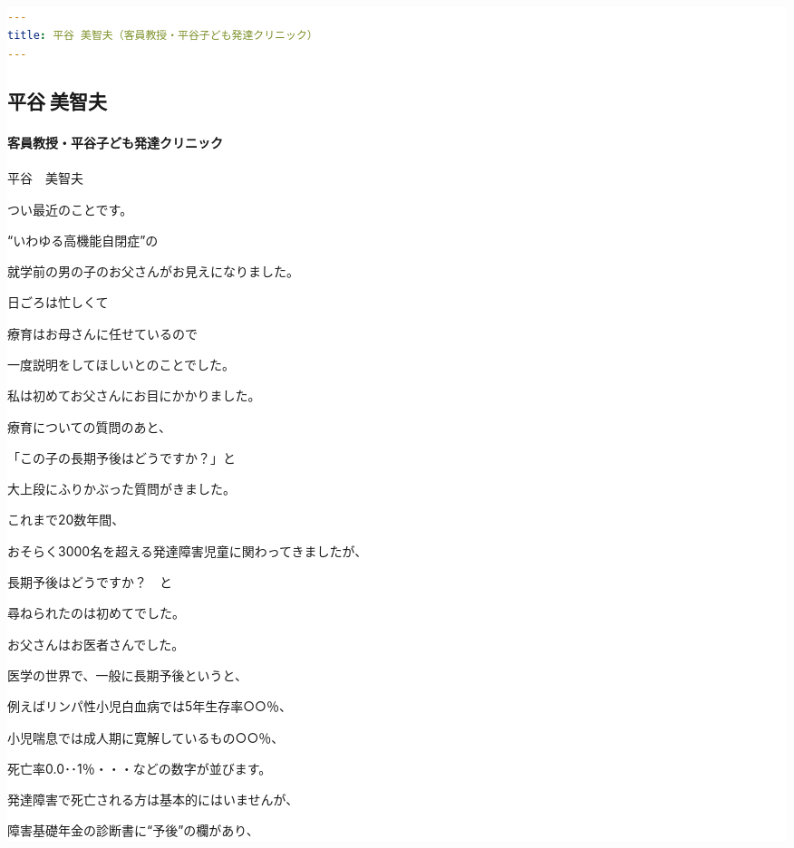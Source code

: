 ```yaml
---
title: 平谷 美智夫（客員教授・平谷子ども発達クリニック）
---
```

## 平谷 美智夫

#### 客員教授・平谷子ども発達クリニック

平谷　美智夫


つい最近のことです。

“いわゆる高機能自閉症”の

就学前の男の子のお父さんがお見えになりました。

 

日ごろは忙しくて

療育はお母さんに任せているので

一度説明をしてほしいとのことでした。

 

私は初めてお父さんにお目にかかりました。

療育についての質問のあと、

「この子の長期予後はどうですか？」と

大上段にふりかぶった質問がきました。

 

これまで20数年間、

おそらく3000名を超える発達障害児童に関わってきましたが、

長期予後はどうですか？　と

尋ねられたのは初めてでした。

 

 

お父さんはお医者さんでした。

医学の世界で、一般に長期予後というと、

例えばリンパ性小児白血病では5年生存率○○％、

小児喘息では成人期に寛解しているもの○○％、

死亡率0.0･･1％・・・などの数字が並びます。

 

発達障害で死亡される方は基本的にはいませんが、

障害基礎年金の診断書に“予後”の欄があり、
